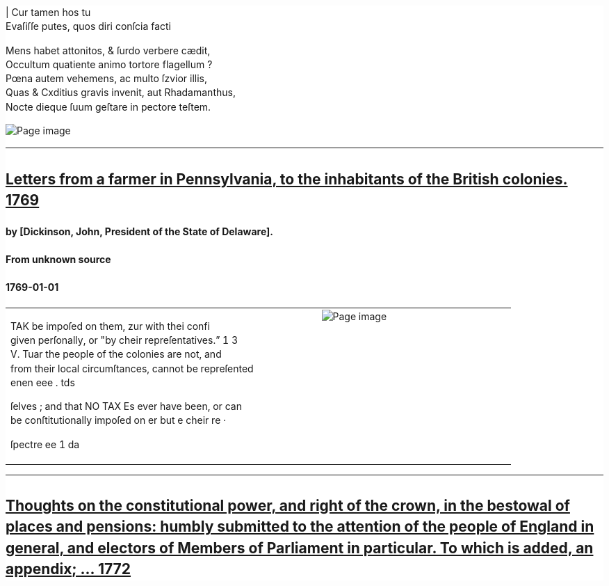 | Cur tamen hos tu  
Evaſiſſe putes, quos diri conſcia facti  
  
Mens habet attonitos, &amp; ſurdo verbere cædit,  
Occultum quatiente animo tortore flagellum ?  
Pœna autem vehemens, ac multo ſzvior illis,  
Quas &amp; Cxditius gravis invenit, aut Rhadamanthus,  
Nocte dieque ſuum geſtare in pectore teſtem.
</td><td style="width: 50%; max-height: 75%; margin: auto; display: block;">
<img alt="Page image" src="https://iiif.archive.org/image/iiif/2/bim_eighteenth-century_imitations-of-juvenal-an_nevile-thomas_1769%2Fbim_eighteenth-century_imitations-of-juvenal-an_nevile-thomas_1769_jp2.zip%2Fbim_eighteenth-century_imitations-of-juvenal-an_nevile-thomas_1769_jp2%2Fbim_eighteenth-century_imitations-of-juvenal-an_nevile-thomas_1769_0041.jp2/pct:23.864526233359435,61.593768723786695,62.74471417384495,16.75254643499101/!600,600/0/default.jpg"/>
</td>
</tr></table>

---

## [Letters from a farmer in Pennsylvania, to the inhabitants of the British colonies.  1769](https://archive.org/details/bim_eighteenth-century_letters-from-a-farmer-in_dickinson-john-presid_1769/page/n28/mode/1up?view=theater)

#### by [Dickinson, John, President of the State of Delaware].

#### From unknown source

#### 1769-01-01

<table style="width: 100%;"><tr><td style="width: 50%">

  
  
TAK be impoſed on them, zur with thei confi  
given perſonally, or &quot;by cheir repreſentatives.” 1 3  
V. Tuar the people of the colonies are not, and  
from their local circumſtances, cannot be repreſented  
enen eee . tds  
  
  
ſelves ; and that NO TAX Es ever have been, or can  
be conſtitutionally impoſed on er but e cheir re ·  
  
ſpectre ee 1 da
</td><td style="width: 50%; max-height: 75%; margin: auto; display: block;">
<img alt="Page image" src="https://iiif.archive.org/image/iiif/2/bim_eighteenth-century_letters-from-a-farmer-in_dickinson-john-presid_1769%2Fbim_eighteenth-century_letters-from-a-farmer-in_dickinson-john-presid_1769_jp2.zip%2Fbim_eighteenth-century_letters-from-a-farmer-in_dickinson-john-presid_1769_jp2%2Fbim_eighteenth-century_letters-from-a-farmer-in_dickinson-john-presid_1769_0028.jp2/pct:8.839992279482725,11.730028873917227,64.92955027986875,25.204523580365738/!600,600/0/default.jpg"/>
</td>
</tr></table>

---

## [Thoughts on the constitutional power, and right of the crown, in the bestowal of places and pensions: humbly submitted to the attention of the people of England in general, and electors of Members of Parliament in particular. To which is added, an appendix; ...  1772](https://archive.org/details/bim_eighteenth-century_thoughts-on-the-constitu_webb-francis_1772/page/n42/mode/1up?view=theater)
